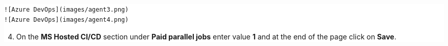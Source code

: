     ![Azure DevOps](images/agent3.png)
    ![Azure DevOps](images/agent4.png)    

4. On the **MS Hosted CI/CD** section under **Paid parallel jobs** enter value **1** and at the end of the page click on **Save**.
